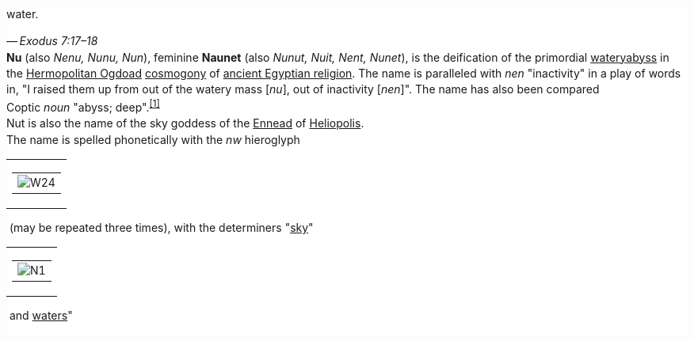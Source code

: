 water.<br /><div class="m_-2943162030376724839m_4715356690998560955gmail-m_-7537480698924484776m_-278294240238056367gmail-m_-5546344077922119487gmail-m_3924190074418593144gmail-m_201252411975995256gmail-templatequotecite"><cite>— Exodus 7:17–18</cite></div></blockquote></div></div><div class="m_-2943162030376724839m_4715356690998560955gmail-m_-7537480698924484776m_-278294240238056367gmail-m_-5546344077922119487gmail-m_3924190074418593144gmail-m_201252411975995256gmail-separator"><strong>Nu</strong>&nbsp;(also&nbsp;<em>Nenu, Nunu, Nun</em>), feminine&nbsp;<strong>Naunet</strong>&nbsp;(also&nbsp;<em>Nunut, Nuit, Nent, Nunet</em>), is the deification of the primordial&nbsp;<a href="http://meetdaeyeora.fromthemachine.org/x/c?c=1387619&amp;l=ea97a30d-1f14-4635-8f54-04d19f66842f&amp;r=dd8bd842-6e53-4ecd-b8d2-cc32cd4edec1" target="_blank" title="Water">watery</a><a href="http://meetdaeyeora.fromthemachine.org/x/c?c=1387619&amp;l=9d2c0ebb-db16-446b-840f-9e16c0b8f643&amp;r=dd8bd842-6e53-4ecd-b8d2-cc32cd4edec1" target="_blank" title="Abyssal zone">abyss</a>&nbsp;in the&nbsp;<a href="http://meetdaeyeora.fromthemachine.org/x/c?c=1387619&amp;l=66df908c-1777-4142-b3b9-61b83ec3f444&amp;r=dd8bd842-6e53-4ecd-b8d2-cc32cd4edec1" target="_blank" title="Ogdoad (Egyptian)">Hermopolitan Ogdoad</a>&nbsp;<a href="http://meetdaeyeora.fromthemachine.org/x/c?c=1387619&amp;l=fdc185c4-89a8-432d-98b9-7fa6279a2b96&amp;r=dd8bd842-6e53-4ecd-b8d2-cc32cd4edec1" target="_blank" title="Cosmogony">cosmogony</a>&nbsp;of&nbsp;<a href="http://meetdaeyeora.fromthemachine.org/x/c?c=1387619&amp;l=5deee17e-48c0-49c3-bd27-7cd9196c03f9&amp;r=dd8bd842-6e53-4ecd-b8d2-cc32cd4edec1" target="_blank" title="Ancient Egyptian religion">ancient Egyptian religion</a>. The name is paralleled with&nbsp;<em>nen</em>&nbsp;"inactivity" in a play of words in, "I raised them up from out of the watery mass [<em>nu</em>], out of inactivity [<em>nen</em>]". The name has also been compared Coptic&nbsp;<em>noun</em>&nbsp;"abyss; deep".<sup class="m_-2943162030376724839m_4715356690998560955gmail-m_-7537480698924484776m_-278294240238056367gmail-m_-5546344077922119487gmail-m_3924190074418593144gmail-m_201252411975995256gmail-reference" id="m_-2943162030376724839m_4715356690998560955gmail-m_-7537480698924484776m_-278294240238056367gmail-m_-5546344077922119487gmail-m_3924190074418593144gmail-m_201252411975995256gmail-cite_ref-1"><a href="http://meetdaeyeora.fromthemachine.org/x/c?c=1387619&amp;l=739a835b-e279-4dba-86a9-c723e9f82386&amp;r=dd8bd842-6e53-4ecd-b8d2-cc32cd4edec1" target="_blank">[1]</a></sup><br />Nut is also the name of the sky goddess of the&nbsp;<a href="http://meetdaeyeora.fromthemachine.org/x/c?c=1387619&amp;l=632f6706-580b-495b-ad78-ea8b3e09938c&amp;r=dd8bd842-6e53-4ecd-b8d2-cc32cd4edec1" target="_blank" title="Ennead">Ennead</a>&nbsp;of&nbsp;<a href="http://meetdaeyeora.fromthemachine.org/x/c?c=1387619&amp;l=c870499b-ede8-4179-9dd3-d737a4d1a508&amp;r=dd8bd842-6e53-4ecd-b8d2-cc32cd4edec1" target="_blank" title="Heliopolis (ancient Egypt)">Heliopolis</a>.<br /><div>The name is spelled phonetically with the&nbsp;<em>nw</em>&nbsp;hieroglyph&nbsp;  <br /><table class="m_-2943162030376724839m_4715356690998560955gmail-m_-7537480698924484776m_-278294240238056367gmail-m_-5546344077922119487gmail-m_3924190074418593144gmail-m_201252411975995256gmail-mw-hiero-table m_-2943162030376724839m_4715356690998560955gmail-m_-7537480698924484776m_-278294240238056367gmail-m_-5546344077922119487gmail-m_3924190074418593144gmail-m_201252411975995256gmail-mw-hiero-outer" dir="ltr">  <tbody><tr>  <td><table class="m_-2943162030376724839m_4715356690998560955gmail-m_-7537480698924484776m_-278294240238056367gmail-m_-5546344077922119487gmail-m_3924190074418593144gmail-m_201252411975995256gmail-mw-hiero-table">  <tbody><tr>  <td><img alt="W24" height="17" src="https://en.wikipedia.org/w/extensions/wikihiero/img/hiero_W24.png?55bf4" title="W24" /></td>  </tr></tbody>  </table></td>  </tr></tbody>  </table>&nbsp;(may be repeated three times), with the determiners "<a href="http://meetdaeyeora.fromthemachine.org/x/c?c=1387619&amp;l=4d6f352b-bf15-493f-9118-113231a5b2c9&amp;r=dd8bd842-6e53-4ecd-b8d2-cc32cd4edec1" target="_blank" title="Sky (hieroglyph)">sky</a>"&nbsp;  <br /><table class="m_-2943162030376724839m_4715356690998560955gmail-m_-7537480698924484776m_-278294240238056367gmail-m_-5546344077922119487gmail-m_3924190074418593144gmail-m_201252411975995256gmail-mw-hiero-table m_-2943162030376724839m_4715356690998560955gmail-m_-7537480698924484776m_-278294240238056367gmail-m_-5546344077922119487gmail-m_3924190074418593144gmail-m_201252411975995256gmail-mw-hiero-outer" dir="ltr">  <tbody><tr>  <td><table class="m_-2943162030376724839m_4715356690998560955gmail-m_-7537480698924484776m_-278294240238056367gmail-m_-5546344077922119487gmail-m_3924190074418593144gmail-m_201252411975995256gmail-mw-hiero-table">  <tbody><tr>  <td><img alt="N1" height="11" src="https://en.wikipedia.org/w/extensions/wikihiero/img/hiero_N1.png?b4d26" title="N1" /></td>  </tr></tbody>  </table></td>  </tr></tbody>  </table>&nbsp;and&nbsp;<a href="http://meetdaeyeora.fromthemachine.org/x/c?c=1387619&amp;l=a6aa6c4b-d996-48da-a0c9-513209cf8c3a&amp;r=dd8bd842-6e53-4ecd-b8d2-cc32cd4edec1" target="_blank" title="N-water ripple (n hieroglyph)">waters</a>"&nbsp;  <br /><table class="m_-2943162030376724839m_4715356690998560955gmail-m_-7537480698924484776m_-278294240238056367gmail-m_-5546344077922119487gmail-m_3924190074418593144gmail-m_201252411975995256gmail-mw-hiero-table m_-2943162030376724839m_4715356690998560955gmail-m_-7537480698924484776m_-278294240238056367gmail-m_-5546344077922119487gmail-m_3924190074418593144gmail-m_201252411975995256gmail-mw-hiero-outer" dir="ltr">  <tbody><tr>
